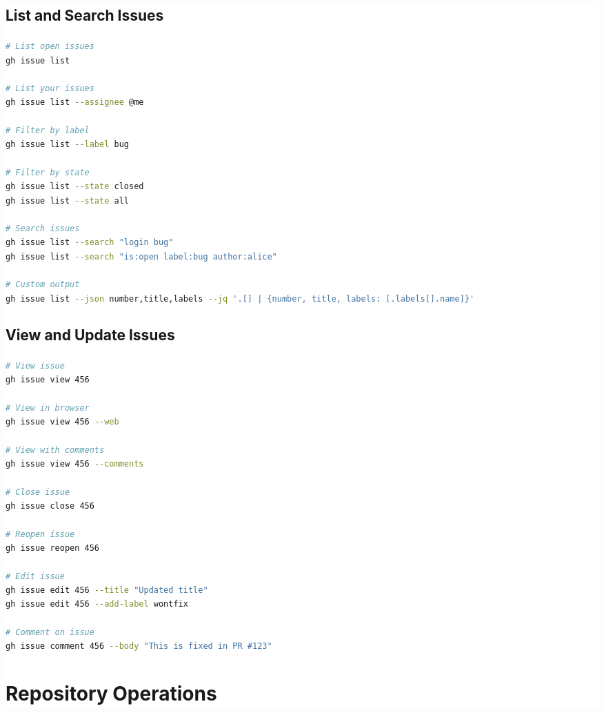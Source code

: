 ## List and Search Issues

```bash
# List open issues
gh issue list

# List your issues
gh issue list --assignee @me

# Filter by label
gh issue list --label bug

# Filter by state
gh issue list --state closed
gh issue list --state all

# Search issues
gh issue list --search "login bug"
gh issue list --search "is:open label:bug author:alice"

# Custom output
gh issue list --json number,title,labels --jq '.[] | {number, title, labels: [.labels[].name]}'
```

## View and Update Issues

```bash
# View issue
gh issue view 456

# View in browser
gh issue view 456 --web

# View with comments
gh issue view 456 --comments

# Close issue
gh issue close 456

# Reopen issue
gh issue reopen 456

# Edit issue
gh issue edit 456 --title "Updated title"
gh issue edit 456 --add-label wontfix

# Comment on issue
gh issue comment 456 --body "This is fixed in PR #123"
```

# Repository Operations
